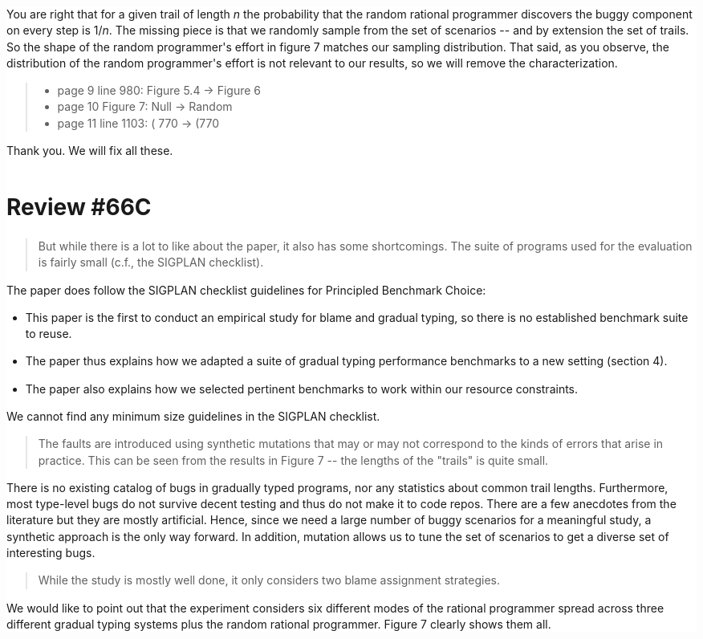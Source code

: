 You are right that for a given trail of length $n$ the probability that
the random rational programmer discovers the buggy component on every step
is $1/n$. The missing piece is that we randomly sample from the set of
scenarios -- and by extension the set of trails. So the shape of the
random programmer's effort in figure 7 matches our sampling distribution.
That said, as you observe, the distribution of the random programmer's
effort is not relevant to our results, so we will remove the
characterization.


> * page 9 line 980: Figure 5.4 -> Figure 6
> * page 10 Figure 7: Null -> Random
> * page 11 line 1103: ( 770 -> (770

Thank you. We will fix all these.




Review #66C
===========================================================================
> But while there is a lot to like about the paper, it also has some
> shortcomings. The suite of programs used for the evaluation is fairly
> small (c.f., the SIGPLAN checklist).

The paper does follow the SIGPLAN checklist guidelines for Principled Benchmark
Choice:

- This paper is the first to conduct an empirical study for blame and gradual
  typing, so there is no established benchmark suite to reuse.

- The paper thus explains how we adapted a suite of gradual typing performance
  benchmarks to a new setting (section 4).

- The paper also explains how we selected pertinent benchmarks to work within
  our resource constraints.

We cannot find any minimum size guidelines in the SIGPLAN checklist.


> The faults are introduced using synthetic mutations that may or may not
> correspond to the kinds of errors that arise in practice. This can be
> seen from the results in Figure 7 -- the lengths of the "trails" is
> quite small.

There is no existing catalog of bugs in gradually typed programs, nor any
statistics about common trail lengths.  Furthermore, most type-level bugs do
not survive  decent testing and thus do not make it to code repos. There are a
few anecdotes from the literature but they are mostly artificial. Hence, since
we need a large number of buggy scenarios for a meaningful study, a synthetic
approach is the only way forward. In addition, mutation allows us to tune the
set of scenarios to get a diverse set of interesting bugs.


> While the study is mostly well done, it only considers two blame
> assignment strategies.

We would like to point out that the experiment considers six different
modes of the rational programmer spread across three different gradual typing
systems plus the random rational programmer. Figure 7 clearly shows them all.
